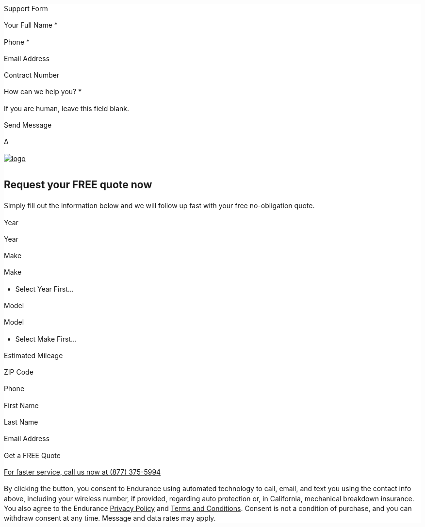 Support Form

     

Your Full Name \* 

Phone \* 

Email Address 

Contract Number 

How can we help you? \*

If you are human, leave this field blank. 

Send Message

Δ

[![logo](https://www.endurancewarranty.com/wp-content/themes/endurancewarranty/images/logo-md.svg)](#)

Request your FREE quote now
---------------------------

Simply fill out the information below and we will follow up fast with your free no-obligation quote.

        

Year

 Year

Make

 Make

* Select Year First...

Model

 Model

* Select Make First...

Estimated Mileage

ZIP Code

Phone

First Name

Last Name

Email Address

Get a FREE Quote

[For faster service, call us now at (877) 375-5994](tel:8773755994)

By clicking the button, you consent to Endurance using automated technology to call, email, and text you using the contact info above, including your wireless number, if provided, regarding auto protection or, in California, mechanical breakdown insurance. You also agree to the Endurance [Privacy Policy](https://www.endurancewarranty.com/privacy/) and [Terms and Conditions](https://www.endurancewarranty.com/terms-and-conditions/). Consent is not a condition of purchase, and you can withdraw consent at any time. Message and data rates may apply.
